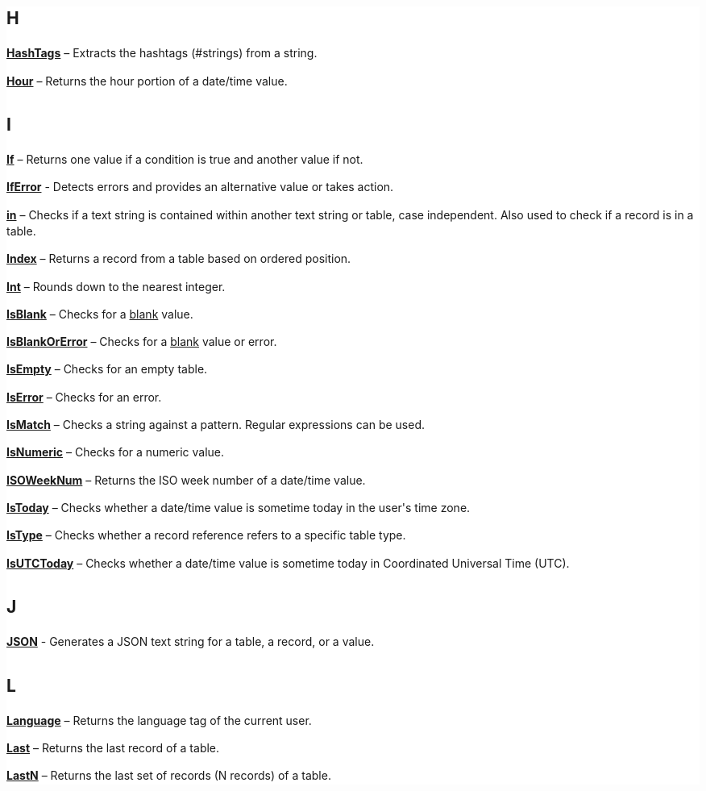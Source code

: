 ## H
**[HashTags](functions/function-hashtags.md)** – Extracts the hashtags (#strings) from a string.

**[Hour](functions/function-datetime-parts.md)** – Returns the hour portion of a date/time value.

## I
**[If](functions/function-if.md)** – Returns one value if a condition is true and another value if not. 

**[IfError](functions/function-iferror.md)** - Detects errors and provides an alternative value or takes action. 

**[in](functions/operators.md#in-and-exactin-operators)** – Checks if a text string is contained within another text string or table, case independent.  Also used to check if a record is in a table.

**[Index](functions/function-first-last.md)** – Returns a record from a table based on ordered position.

**[Int](functions/function-round.md)** – Rounds down to the nearest integer.

**[IsBlank](functions/function-isblank-isempty.md)** – Checks for a [blank](functions/function-isblank-isempty.md) value.

**[IsBlankOrError](functions/function-iferror.md)** – Checks for a [blank](functions/function-isblank-isempty.md) value or error.

**[IsEmpty](functions/function-isblank-isempty.md)** – Checks for an empty table.

**[IsError](functions/function-iferror.md)** – Checks for an error.

**[IsMatch](functions/function-ismatch.md)** – Checks a string against a pattern.  Regular expressions can be used.

**[IsNumeric](functions/function-isnumeric.md)** – Checks for a numeric value.

**[ISOWeekNum](functions/function-weeknum.md)** – Returns the ISO week number of a date/time value.

**[IsToday](functions/function-now-today-istoday.md)** – Checks whether a date/time value is sometime today in the user's time zone.

**[IsType](functions/function-astype-istype.md)** – Checks whether a record reference  refers to a specific table type.

**[IsUTCToday](functions/function-now-today-istoday.md)** – Checks whether a date/time value is sometime today in Coordinated Universal Time (UTC).

## J
**[JSON](functions/function-json.md)** - Generates a JSON text string for a table, a record, or a value.

## L
**[Language](functions/function-language.md)** – Returns the language tag of the current user.

**[Last](functions/function-first-last.md)** – Returns the last record of a table.

**[LastN](functions/function-first-last.md)** – Returns the last set of records (N records) of a table.

